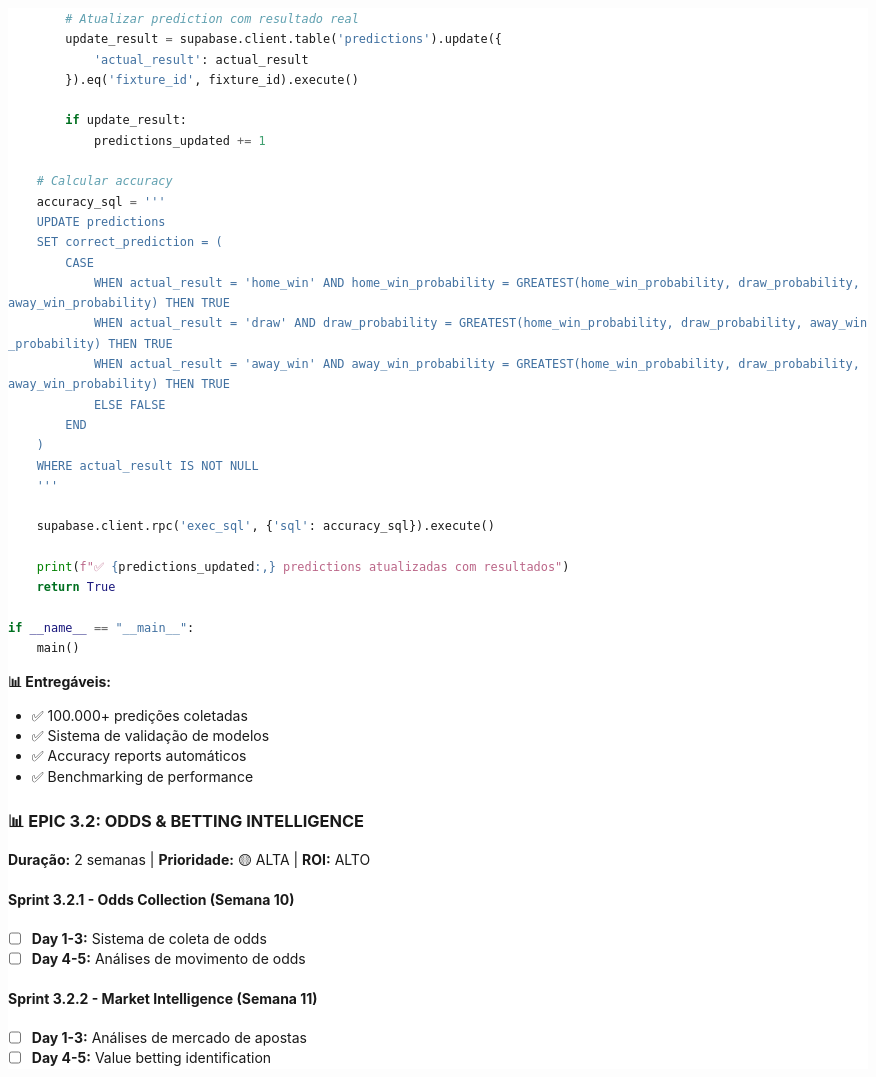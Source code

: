```python
        # Atualizar prediction com resultado real
        update_result = supabase.client.table('predictions').update({
            'actual_result': actual_result
        }).eq('fixture_id', fixture_id).execute()
        
        if update_result:
            predictions_updated += 1
    
    # Calcular accuracy
    accuracy_sql = '''
    UPDATE predictions 
    SET correct_prediction = (
        CASE 
            WHEN actual_result = 'home_win' AND home_win_probability = GREATEST(home_win_probability, draw_probability, away_win_probability) THEN TRUE
            WHEN actual_result = 'draw' AND draw_probability = GREATEST(home_win_probability, draw_probability, away_win_probability) THEN TRUE  
            WHEN actual_result = 'away_win' AND away_win_probability = GREATEST(home_win_probability, draw_probability, away_win_probability) THEN TRUE
            ELSE FALSE
        END
    )
    WHERE actual_result IS NOT NULL
    '''
    
    supabase.client.rpc('exec_sql', {'sql': accuracy_sql}).execute()
    
    print(f"✅ {predictions_updated:,} predictions atualizadas com resultados")
    return True

if __name__ == "__main__":
    main()
```

**📊 Entregáveis:**
- ✅ 100.000+ predições coletadas
- ✅ Sistema de validação de modelos
- ✅ Accuracy reports automáticos
- ✅ Benchmarking de performance

### **📊 EPIC 3.2: ODDS & BETTING INTELLIGENCE**
**Duração:** 2 semanas | **Prioridade:** 🟡 ALTA | **ROI:** ALTO

#### **Sprint 3.2.1 - Odds Collection (Semana 10)**
- [ ] **Day 1-3:** Sistema de coleta de odds
- [ ] **Day 4-5:** Análises de movimento de odds

#### **Sprint 3.2.2 - Market Intelligence (Semana 11)**
- [ ] **Day 1-3:** Análises de mercado de apostas
- [ ] **Day 4-5:** Value betting identification
